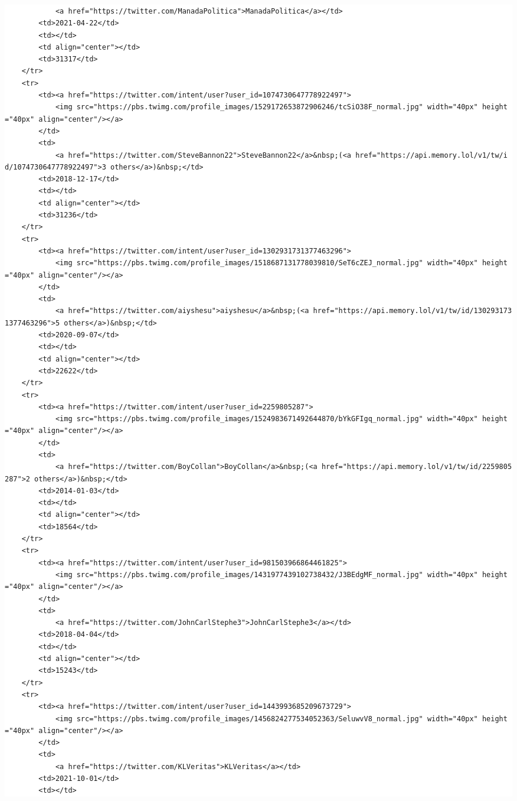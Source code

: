                 <a href="https://twitter.com/ManadaPolitica">ManadaPolitica</a></td>
            <td>2021-04-22</td>
            <td></td>
            <td align="center"></td>
            <td>31317</td>
        </tr>
        <tr>
            <td><a href="https://twitter.com/intent/user?user_id=1074730647778922497">
                <img src="https://pbs.twimg.com/profile_images/1529172653872906246/tcSiO38F_normal.jpg" width="40px" height="40px" align="center"/></a>
            </td>
            <td>
                <a href="https://twitter.com/SteveBannon22">SteveBannon22</a>&nbsp;(<a href="https://api.memory.lol/v1/tw/id/1074730647778922497">3 others</a>)&nbsp;</td>
            <td>2018-12-17</td>
            <td></td>
            <td align="center"></td>
            <td>31236</td>
        </tr>
        <tr>
            <td><a href="https://twitter.com/intent/user?user_id=1302931731377463296">
                <img src="https://pbs.twimg.com/profile_images/1518687131778039810/SeT6cZEJ_normal.jpg" width="40px" height="40px" align="center"/></a>
            </td>
            <td>
                <a href="https://twitter.com/aiyshesu">aiyshesu</a>&nbsp;(<a href="https://api.memory.lol/v1/tw/id/1302931731377463296">5 others</a>)&nbsp;</td>
            <td>2020-09-07</td>
            <td></td>
            <td align="center"></td>
            <td>22622</td>
        </tr>
        <tr>
            <td><a href="https://twitter.com/intent/user?user_id=2259805287">
                <img src="https://pbs.twimg.com/profile_images/1524983671492644870/bYkGFIgq_normal.jpg" width="40px" height="40px" align="center"/></a>
            </td>
            <td>
                <a href="https://twitter.com/BoyCollan">BoyCollan</a>&nbsp;(<a href="https://api.memory.lol/v1/tw/id/2259805287">2 others</a>)&nbsp;</td>
            <td>2014-01-03</td>
            <td></td>
            <td align="center"></td>
            <td>18564</td>
        </tr>
        <tr>
            <td><a href="https://twitter.com/intent/user?user_id=981503966864461825">
                <img src="https://pbs.twimg.com/profile_images/1431977439102738432/J3BEdgMF_normal.jpg" width="40px" height="40px" align="center"/></a>
            </td>
            <td>
                <a href="https://twitter.com/JohnCarlStephe3">JohnCarlStephe3</a></td>
            <td>2018-04-04</td>
            <td></td>
            <td align="center"></td>
            <td>15243</td>
        </tr>
        <tr>
            <td><a href="https://twitter.com/intent/user?user_id=1443993685209673729">
                <img src="https://pbs.twimg.com/profile_images/1456824277534052363/SeluwvV8_normal.jpg" width="40px" height="40px" align="center"/></a>
            </td>
            <td>
                <a href="https://twitter.com/KLVeritas">KLVeritas</a></td>
            <td>2021-10-01</td>
            <td></td>